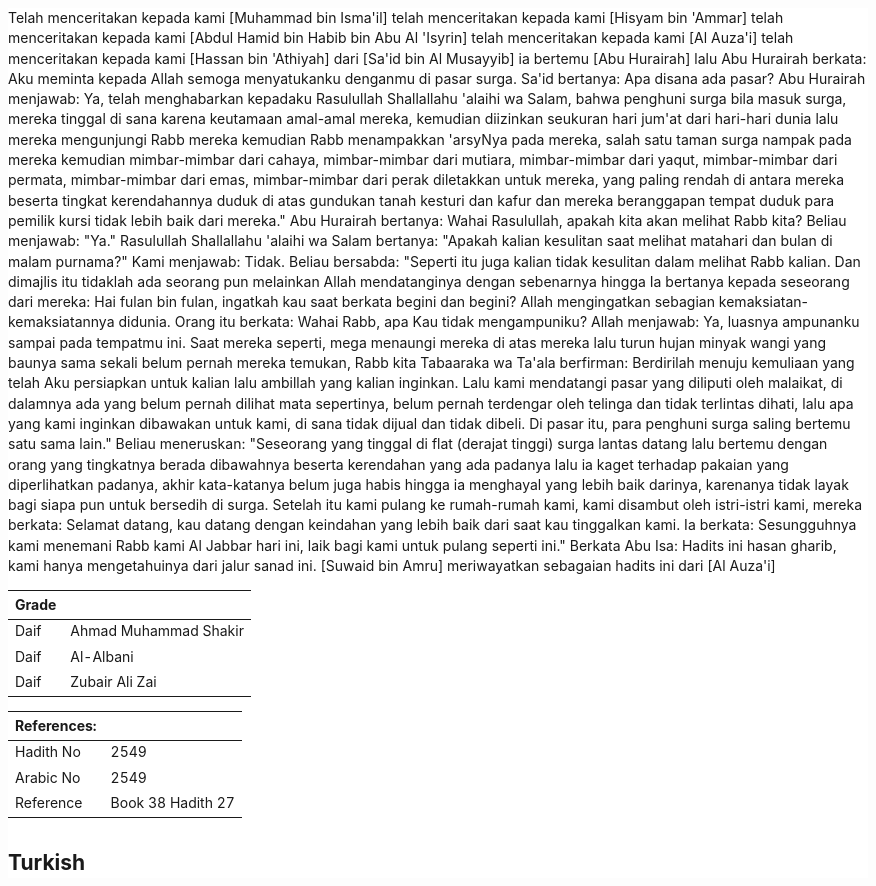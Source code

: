 
<div dir="ltr" lang="id" style={{fontSize:'larger',backgroundColor:'#f8f9fa',padding:20}}>
Telah menceritakan kepada kami [Muhammad bin Isma'il] telah menceritakan kepada kami [Hisyam bin 'Ammar] telah menceritakan kepada kami [Abdul Hamid bin Habib bin Abu Al 'Isyrin] telah menceritakan kepada kami [Al Auza'i] telah menceritakan kepada kami [Hassan bin 'Athiyah] dari [Sa'id bin Al Musayyib] ia bertemu [Abu Hurairah] lalu Abu Hurairah berkata: Aku meminta kepada Allah semoga menyatukanku denganmu di pasar surga. Sa'id bertanya: Apa disana ada pasar? Abu Hurairah menjawab: Ya, telah menghabarkan kepadaku Rasulullah Shallallahu 'alaihi wa Salam, bahwa penghuni surga bila masuk surga, mereka tinggal di sana karena keutamaan amal-amal mereka, kemudian diizinkan seukuran hari jum'at dari hari-hari dunia lalu mereka mengunjungi Rabb mereka kemudian Rabb menampakkan 'arsyNya pada mereka, salah satu taman surga nampak pada mereka kemudian mimbar-mimbar dari cahaya, mimbar-mimbar dari mutiara, mimbar-mimbar dari yaqut, mimbar-mimbar dari permata, mimbar-mimbar dari emas, mimbar-mimbar dari perak diletakkan untuk mereka, yang paling rendah di antara mereka beserta tingkat kerendahannya duduk di atas gundukan tanah kesturi dan kafur dan mereka beranggapan tempat duduk para pemilik kursi tidak lebih baik dari mereka." Abu Hurairah bertanya: Wahai Rasulullah, apakah kita akan melihat Rabb kita? Beliau menjawab: "Ya." Rasulullah Shallallahu 'alaihi wa Salam bertanya: "Apakah kalian kesulitan saat melihat matahari dan bulan di malam purnama?" Kami menjawab: Tidak. Beliau bersabda: "Seperti itu juga kalian tidak kesulitan dalam melihat Rabb kalian. Dan dimajlis itu tidaklah ada seorang pun melainkan Allah mendatanginya dengan sebenarnya hingga Ia bertanya kepada seseorang dari mereka: Hai fulan bin fulan, ingatkah kau saat berkata begini dan begini? Allah mengingatkan sebagian kemaksiatan-kemaksiatannya didunia. Orang itu berkata: Wahai Rabb, apa Kau tidak mengampuniku? Allah menjawab: Ya, luasnya ampunanku sampai pada tempatmu ini. Saat mereka seperti, mega menaungi mereka di atas mereka lalu turun hujan minyak wangi yang baunya sama sekali belum pernah mereka temukan, Rabb kita Tabaaraka wa Ta'ala berfirman: Berdirilah menuju kemuliaan yang telah Aku persiapkan untuk kalian lalu ambillah yang kalian inginkan. Lalu kami mendatangi pasar yang diliputi oleh malaikat, di dalamnya ada yang belum pernah dilihat mata sepertinya, belum pernah terdengar oleh telinga dan tidak terlintas dihati, lalu apa yang kami inginkan dibawakan untuk kami, di sana tidak dijual dan tidak dibeli. Di pasar itu, para penghuni surga saling bertemu satu sama lain." Beliau meneruskan: "Seseorang yang tinggal di flat (derajat tinggi) surga lantas datang lalu bertemu dengan orang yang tingkatnya berada dibawahnya beserta kerendahan yang ada padanya lalu ia kaget terhadap pakaian yang diperlihatkan padanya, akhir kata-katanya belum juga habis hingga ia menghayal yang lebih baik darinya, karenanya tidak layak bagi siapa pun untuk bersedih di surga. Setelah itu kami pulang ke rumah-rumah kami, kami disambut oleh istri-istri kami, mereka berkata: Selamat datang, kau datang dengan keindahan yang lebih baik dari saat kau tinggalkan kami. Ia berkata: Sesungguhnya kami menemani Rabb kami Al Jabbar hari ini, laik bagi kami untuk pulang seperti ini." Berkata Abu Isa: Hadits ini hasan gharib, kami hanya mengetahuinya dari jalur sanad ini. [Suwaid bin Amru] meriwayatkan sebagaian hadits ini dari [Al Auza'i]
</div>
<div style={{backgroundColor:'#f8f9fa',padding:20, marginBottom: 10}}><table> <thead> <tr> <th>Grade</th> <th></th> </tr> </thead> <tbody> <tr><td>Daif</td><td>Ahmad Muhammad Shakir</td></tr><tr><td>Daif</td><td>Al-Albani</td></tr><tr><td>Daif</td><td>Zubair Ali Zai</td></tr></tbody></table><table> <thead> <tr> <th>References:</th> <th></th> </tr> </thead> <tbody><tr><td>Hadith No</td><td>2549</td></tr><tr><td>Arabic No</td><td>2549</td></tr><tr><td>Reference</td><td>Book 38 Hadith 27</td></tr></tbody></table></div>

## Turkish


<div dir="ltr" lang="tr" style={{fontSize:'larger',backgroundColor:'#f8f9fa',padding:20}}>